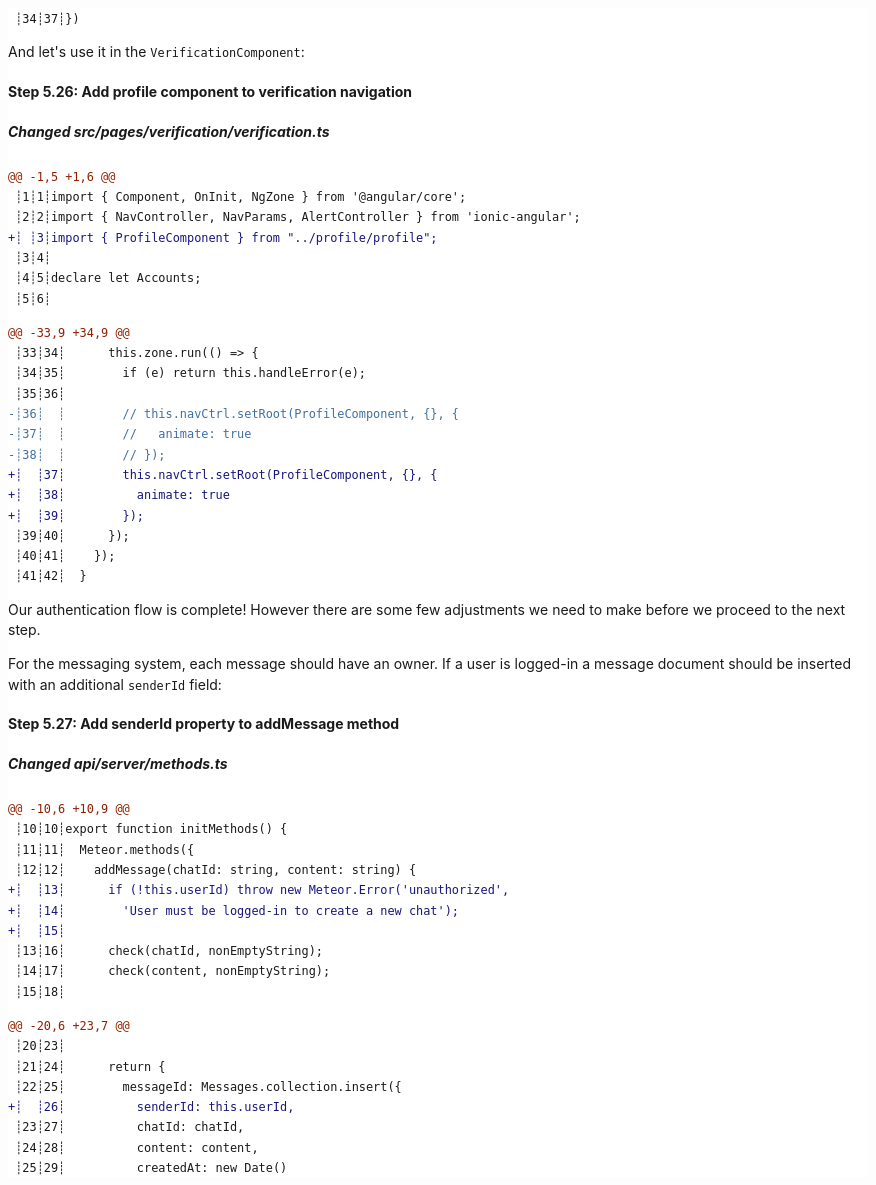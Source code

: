 ```diff
 ┊34┊37┊})
```
[}]: #

And let's use it in the `VerificationComponent`:

[{]: <helper> (diff_step 5.26)
#### Step 5.26: Add profile component to verification navigation

##### Changed src/pages/verification/verification.ts
```diff
@@ -1,5 +1,6 @@
 ┊1┊1┊import { Component, OnInit, NgZone } from '@angular/core';
 ┊2┊2┊import { NavController, NavParams, AlertController } from 'ionic-angular';
+┊ ┊3┊import { ProfileComponent } from "../profile/profile";
 ┊3┊4┊
 ┊4┊5┊declare let Accounts;
 ┊5┊6┊
```
```diff
@@ -33,9 +34,9 @@
 ┊33┊34┊      this.zone.run(() => {
 ┊34┊35┊        if (e) return this.handleError(e);
 ┊35┊36┊
-┊36┊  ┊        // this.navCtrl.setRoot(ProfileComponent, {}, {
-┊37┊  ┊        //   animate: true
-┊38┊  ┊        // });
+┊  ┊37┊        this.navCtrl.setRoot(ProfileComponent, {}, {
+┊  ┊38┊          animate: true
+┊  ┊39┊        });
 ┊39┊40┊      });
 ┊40┊41┊    });
 ┊41┊42┊  }
```
[}]: #


Our authentication flow is complete! However there are some few adjustments we need to make before we proceed to the next step.

For the messaging system, each message should have an owner. If a user is logged-in a message document should be inserted with an additional `senderId` field:

[{]: <helper> (diff_step 5.27)
#### Step 5.27: Add senderId property to addMessage method

##### Changed api/server/methods.ts
```diff
@@ -10,6 +10,9 @@
 ┊10┊10┊export function initMethods() {
 ┊11┊11┊  Meteor.methods({
 ┊12┊12┊    addMessage(chatId: string, content: string) {
+┊  ┊13┊      if (!this.userId) throw new Meteor.Error('unauthorized',
+┊  ┊14┊        'User must be logged-in to create a new chat');
+┊  ┊15┊
 ┊13┊16┊      check(chatId, nonEmptyString);
 ┊14┊17┊      check(content, nonEmptyString);
 ┊15┊18┊
```
```diff
@@ -20,6 +23,7 @@
 ┊20┊23┊
 ┊21┊24┊      return {
 ┊22┊25┊        messageId: Messages.collection.insert({
+┊  ┊26┊          senderId: this.userId,
 ┊23┊27┊          chatId: chatId,
 ┊24┊28┊          content: content,
 ┊25┊29┊          createdAt: new Date()
```
[}]: #


[{]: <region> (header)
[{]: <region> (body)
[{]: <helper> (diff_step 5.2)
[{]: <helper> (diff_step 5.3)
[{]: <helper> (diff_step 5.4)
[{]: <helper> (diff_step 5.5)
[{]: <helper> (diff_step 5.7)
[{]: <helper> (diff_step 5.8)
[{]: <helper> (diff_step 5.9)
[{]: <helper> (diff_step 5.10)
[{]: <helper> (diff_step 5.11)
[{]: <helper> (diff_step 5.12)
[{]: <helper> (diff_step 5.13)
[{]: <helper> (diff_step 5.14)
[{]: <helper> (diff_step 5.15)
[{]: <helper> (diff_step 5.16)
[{]: <helper> (diff_step 5.17)
[{]: <helper> (diff_step 5.18)
[{]: <helper> (diff_step 5.19)
[{]: <helper> (diff_step 5.20)
[{]: <helper> (diff_step 5.21)
[{]: <helper> (diff_step 5.22)
[{]: <helper> (diff_step 5.23)
[{]: <helper> (diff_step 5.24)
[{]: <helper> (diff_step 5.25)
[{]: <helper> (diff_step 5.28)
[{]: <helper> (diff_step 5.29)
[{]: <helper> (diff_step 5.30)
[{]: <helper> (diff_step 5.31)
[{]: <helper> (diff_step 5.32)
[{]: <helper> (diff_step 5.33)
[{]: <helper> (diff_step 5.34)
[{]: <helper> (diff_step 5.35)
[{]: <helper> (diff_step 5.36)
[{]: <helper> (diff_step 5.37)
[{]: <region> (footer)
[{]: <helper> (nav_step)